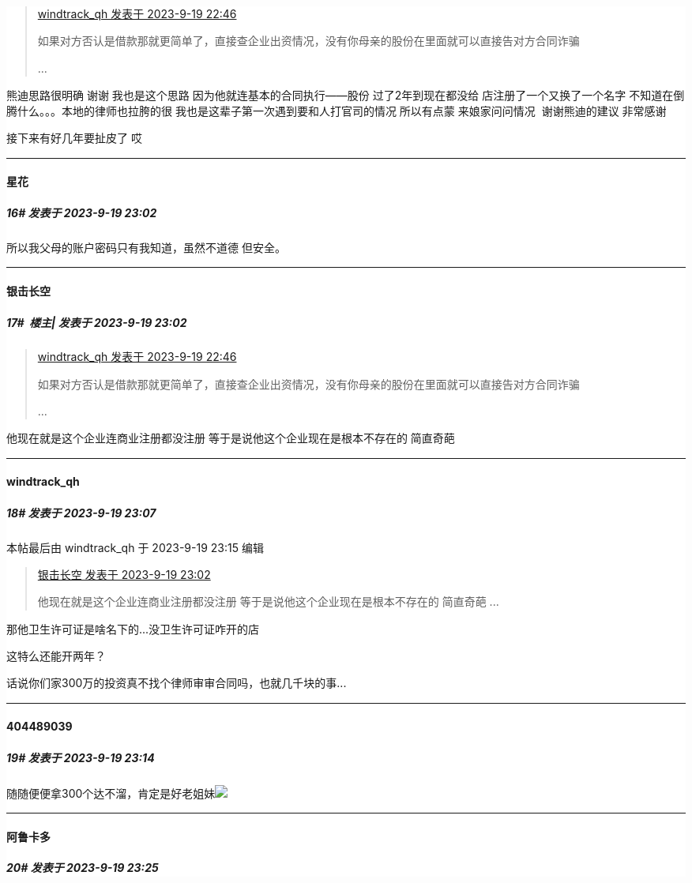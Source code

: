 <blockquote><a href="httphttps://bbs.saraba1st.com/2b/forum.php?mod=redirect&amp;goto=findpost&amp;pid=62463124&amp;ptid=2153458" target="_blank">windtrack_qh 发表于 2023-9-19 22:46</a>

如果对方否认是借款那就更简单了，直接查企业出资情况，没有你母亲的股份在里面就可以直接告对方合同诈骗

 ...</blockquote>
熊迪思路很明确 谢谢 我也是这个思路 因为他就连基本的合同执行——股份 过了2年到现在都没给 店注册了一个又换了一个名字 不知道在倒腾什么。。。本地的律师也拉胯的很 我也是这辈子第一次遇到要和人打官司的情况 所以有点蒙 来娘家问问情况  谢谢熊迪的建议 非常感谢

接下来有好几年要扯皮了 哎

*****

####  星花  
##### 16#       发表于 2023-9-19 23:02

所以我父母的账户密码只有我知道，虽然不道德 但安全。

*****

####  银击长空  
##### 17#         楼主| 发表于 2023-9-19 23:02

<blockquote><a href="httphttps://bbs.saraba1st.com/2b/forum.php?mod=redirect&amp;goto=findpost&amp;pid=62463124&amp;ptid=2153458" target="_blank">windtrack_qh 发表于 2023-9-19 22:46</a>

如果对方否认是借款那就更简单了，直接查企业出资情况，没有你母亲的股份在里面就可以直接告对方合同诈骗

 ...</blockquote>
他现在就是这个企业连商业注册都没注册 等于是说他这个企业现在是根本不存在的 简直奇葩

*****

####  windtrack_qh  
##### 18#       发表于 2023-9-19 23:07

 本帖最后由 windtrack_qh 于 2023-9-19 23:15 编辑 
<blockquote><a href="httphttps://bbs.saraba1st.com/2b/forum.php?mod=redirect&amp;goto=findpost&amp;pid=62463255&amp;ptid=2153458" target="_blank">银击长空 发表于 2023-9-19 23:02</a>

他现在就是这个企业连商业注册都没注册 等于是说他这个企业现在是根本不存在的 简直奇葩 ...</blockquote>
那他卫生许可证是啥名下的...没卫生许可证咋开的店

这特么还能开两年？

话说你们家300万的投资真不找个律师审审合同吗，也就几千块的事...

*****

####  404489039  
##### 19#       发表于 2023-9-19 23:14

随随便便拿300个达不溜，肯定是好老姐妹<img src="https://static.saraba1st.com/image/smiley/face2017/037.png" referrerpolicy="no-referrer">

*****

####  阿鲁卡多  
##### 20#       发表于 2023-9-19 23:25
